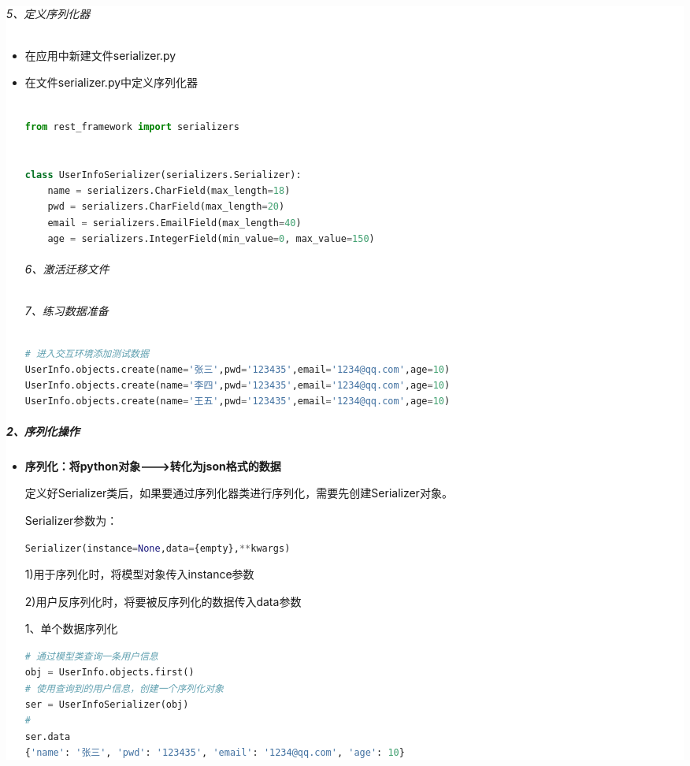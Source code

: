 ###### 	5、定义序列化器	

- 在应用中新建文件serializer.py

- 在文件serializer.py中定义序列化器

  ```python
  
  from rest_framework import serializers
  
  
  class UserInfoSerializer(serializers.Serializer):
      name = serializers.CharField(max_length=18)
      pwd = serializers.CharField(max_length=20)
      email = serializers.EmailField(max_length=40)
      age = serializers.IntegerField(min_value=0, max_value=150)
  
  ```

  ###### 6、激活迁移文件

  ###### 7、练习数据准备

  ```python
  # 进入交互环境添加测试数据
  UserInfo.objects.create(name='张三',pwd='123435',email='1234@qq.com',age=10)
  UserInfo.objects.create(name='李四',pwd='123435',email='1234@qq.com',age=10)
  UserInfo.objects.create(name='王五',pwd='123435',email='1234@qq.com',age=10)
  ```

  

##### 2、序列化操作

- **序列化：将python对象--->转化为json格式的数据**

  定义好Serializer类后，如果要通过序列化器类进行序列化，需要先创建Serializer对象。

  Serializer参数为：

  ```python
  Serializer(instance=None,data={empty},**kwargs)
  ```

  1)用于序列化时，将模型对象传入instance参数

  2)用户反序列化时，将要被反序列化的数据传入data参数

  1、单个数据序列化

  ```python
  # 通过模型类查询一条用户信息
  obj = UserInfo.objects.first()
  # 使用查询到的用户信息，创建一个序列化对象
  ser = UserInfoSerializer(obj)
  # 
  ser.data
  {'name': '张三', 'pwd': '123435', 'email': '1234@qq.com', 'age': 10}
  
  ```
